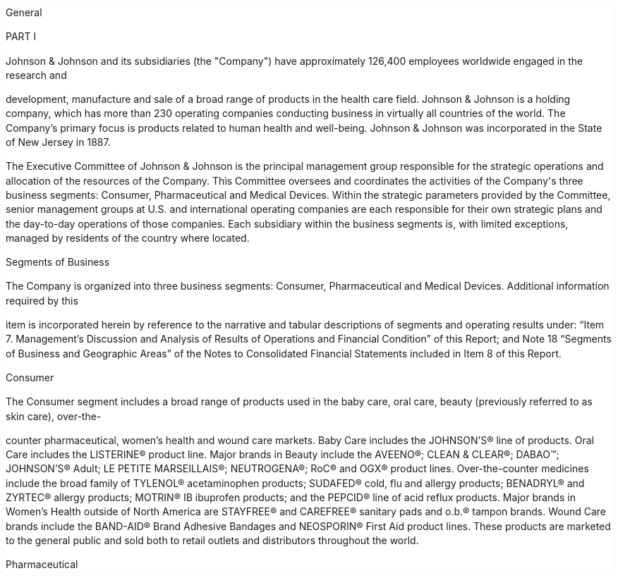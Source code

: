 General

PART I

Johnson & Johnson and its subsidiaries (the "Company") have approximately 126,400 employees worldwide engaged in the research and

development, manufacture and sale of a broad range of products in the health care field. Johnson & Johnson is a holding company, which has more than
230 operating companies conducting business in virtually all countries of the world. The Company’s primary focus is products related to human health and
well-being. Johnson & Johnson was incorporated in the State of New Jersey in 1887.

The Executive Committee of Johnson & Johnson is the principal management group responsible for the strategic operations and allocation of the
resources of the Company. This Committee oversees and coordinates the activities of the Company's three business segments: Consumer, Pharmaceutical
and Medical Devices. Within the strategic parameters provided by the Committee, senior management groups at U.S. and international operating
companies are each responsible for their own strategic plans and the day-to-day operations of those companies. Each subsidiary within the business
segments is, with limited exceptions, managed by residents of the country where located.

Segments of Business

The Company is organized into three business segments: Consumer, Pharmaceutical and Medical Devices. Additional information required by this

item is incorporated herein by reference to the narrative and tabular descriptions of segments and operating results under: “Item 7. Management’s
Discussion and Analysis of Results of Operations and Financial Condition” of this Report; and Note 18 “Segments of Business and Geographic Areas” of
the Notes to Consolidated Financial Statements included in Item 8 of this Report.

Consumer

The Consumer segment includes a broad range of products used in the baby care, oral care, beauty (previously referred to as skin care), over-the-

counter pharmaceutical, women’s health and wound care markets. Baby Care includes the JOHNSON’S® line of products. Oral Care includes the
LISTERINE® product line. Major brands in Beauty include the AVEENO®; CLEAN & CLEAR®; DABAO™; JOHNSON’S® Adult; LE PETITE
MARSEILLAIS®; NEUTROGENA®; RoC® and OGX® product lines. Over-the-counter medicines include the broad family of TYLENOL® acetaminophen
products; SUDAFED® cold, flu and allergy products; BENADRYL® and ZYRTEC® allergy products; MOTRIN® IB ibuprofen products; and the PEPCID®
line of acid reflux products. Major brands in Women’s Health outside of North America are STAYFREE® and CAREFREE® sanitary pads and o.b.®
tampon brands. Wound Care brands include the BAND-AID® Brand Adhesive Bandages and NEOSPORIN® First Aid product lines. These products are
marketed to the general public and sold both to retail outlets and distributors throughout the world.

Pharmaceutical
